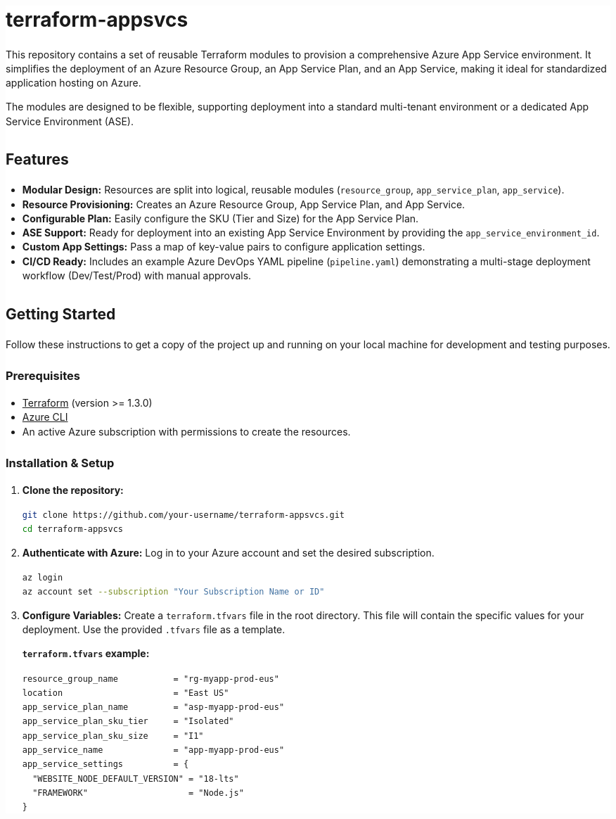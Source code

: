 # terraform-appsvcs

This repository contains a set of reusable Terraform modules to provision a comprehensive Azure App Service environment. It simplifies the deployment of an Azure Resource Group, an App Service Plan, and an App Service, making it ideal for standardized application hosting on Azure.

The modules are designed to be flexible, supporting deployment into a standard multi-tenant environment or a dedicated App Service Environment (ASE).

## Features

-   **Modular Design:** Resources are split into logical, reusable modules (`resource_group`, `app_service_plan`, `app_service`).
-   **Resource Provisioning:** Creates an Azure Resource Group, App Service Plan, and App Service.
-   **Configurable Plan:** Easily configure the SKU (Tier and Size) for the App Service Plan.
-   **ASE Support:** Ready for deployment into an existing App Service Environment by providing the `app_service_environment_id`.
-   **Custom App Settings:** Pass a map of key-value pairs to configure application settings.
-   **CI/CD Ready:** Includes an example Azure DevOps YAML pipeline (`pipeline.yaml`) demonstrating a multi-stage deployment workflow (Dev/Test/Prod) with manual approvals.

## Getting Started

Follow these instructions to get a copy of the project up and running on your local machine for development and testing purposes.

### Prerequisites

-   [Terraform](https://learn.hashicorp.com/tutorials/terraform/install-cli) (version >= 1.3.0)
-   [Azure CLI](https://docs.microsoft.com/en-us/cli/azure/install-azure-cli)
-   An active Azure subscription with permissions to create the resources.

### Installation & Setup

1.  **Clone the repository:**
    ```sh
    git clone https://github.com/your-username/terraform-appsvcs.git
    cd terraform-appsvcs
    ```

2.  **Authenticate with Azure:**
    Log in to your Azure account and set the desired subscription.
    ```sh
    az login
    az account set --subscription "Your Subscription Name or ID"
    ```

3.  **Configure Variables:**
    Create a `terraform.tfvars` file in the root directory. This file will contain the specific values for your deployment. Use the provided `.tfvars` file as a template.

    **`terraform.tfvars` example:**
    ```hcl
    resource_group_name           = "rg-myapp-prod-eus"
    location                      = "East US"
    app_service_plan_name         = "asp-myapp-prod-eus"
    app_service_plan_sku_tier     = "Isolated"
    app_service_plan_sku_size     = "I1"
    app_service_name              = "app-myapp-prod-eus"
    app_service_settings          = {
      "WEBSITE_NODE_DEFAULT_VERSION" = "18-lts"
      "FRAMEWORK"                    = "Node.js"
    }